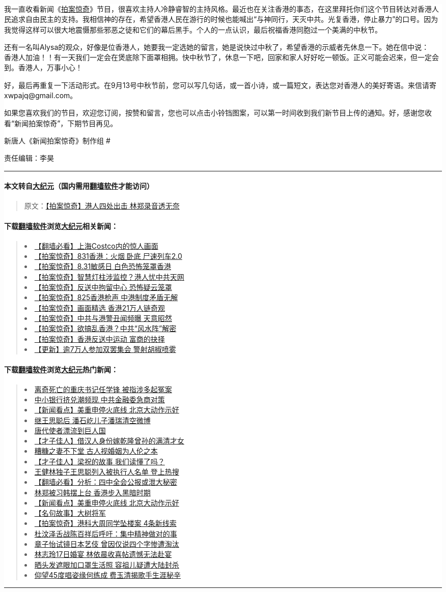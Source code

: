我一直收看新闻《<a href="https://github.com/mprjd2205/djy/blob/master/gb/tag/%E6%8B%8D%E6%A1%88%E6%83%8A%E5%A5%87.md">拍案惊奇</a>》节目，很喜欢主持人冷静睿智的主持风格。最近也在关注香港的事态，在这里拜托你们这个节目转达对香港人民追求自由民主的支持。我相信神的存在，希望香港人民在游行的时候也能喊出“与神同行，天灭中共。光复香港，停止暴力”的口号。因为我觉得这样可以很大地震慑那些邪恶之徒和它们的幕后黑手。个人的一点认识，最后祝福香港同胞过一个美满的中秋节。</p>
<p>还有一名叫Alysa的观众，好像是位香港人，她要我一定选她的留言，她是说快过中秋了，希望香港的示威者先休息一下。她在信中说：<br />
香港人加油！！有一天我们一定会在煲底除下面罩相拥。快中秋节了，休息一下吧，回家和家人好好吃一顿饭。正义可能会迟来，但一定会到。香港人，万事小心！</p>
<p>好，最后再重复一下活动形式。在9月13号中秋节前，您可以写几句话，或一首小诗，或一篇短文，表达您对香港人的美好寄语。来信请寄xwpajq@gmail.com。</p>
<p>如果您喜欢我们的节目，欢迎您订阅，按赞和留言，您也可以点击小铃铛图案，可以第一时间收到我们新节目上传的通知。好，感谢您收看“新闻拍案惊奇”，下期节目再见。</p>
<p>新唐人《新闻拍案惊奇》制作组 #</p>
<p>责任编辑：李昊</p>

<hr>

#### 本文转自<a href="http://www.epochtimes.com">大纪元</a>（国内需用<a href="https://git.io/JesJV">翻墙软件</a>才能访问）
> 原文：<a href="http://www.epochtimes.com/gb/19/9/3/n11495041.htm">【拍案惊奇】港人四处出击 林郑录音透无奈</a>


#### 下载<a href="https://git.io/JesJV">翻墙软件</a>浏览<a href="http://www.epochtimes.com">大纪元</a>相关新闻：
> <li><a href="http://www.epochtimes.com/gb/19/9/1/n11491248.htm">【翻墙必看】上海Costco内的惊人画面</a></li>
> <li><a href="http://www.epochtimes.com/gb/19/8/31/n11491124.htm">【拍案惊奇】831香港：火烟 卧底 尸速列车2.0</a></li>
> <li><a href="http://www.epochtimes.com/gb/19/8/30/n11487153.htm">【拍案惊奇】8.31敏感日 白色恐怖笼罩香港</a></li>
> <li><a href="http://www.epochtimes.com/gb/19/8/29/n11484594.htm">【拍案惊奇】智慧灯柱涉监控？港人忧中共天网</a></li>
> <li><a href="http://www.epochtimes.com/gb/19/8/28/n11482213.htm">【拍案惊奇】反送中拘留中心 恐怖疑云笼罩</a></li>
> <li><a href="http://www.epochtimes.com/gb/19/8/27/n11480067.htm">【拍案惊奇】825香港枪声 中港制度矛盾无解</a></li>
> <li><a href="http://www.epochtimes.com/gb/19/8/24/n11474169.htm">【拍案惊奇】画面精选 香港21万人链奇观</a></li>
> <li><a href="http://www.epochtimes.com/gb/19/8/21/n11467048.htm">【拍案惊奇】中共与港警丑闻频曝 天意昭然</a></li>
> <li><a href="http://www.epochtimes.com/gb/19/8/20/n11464487.htm">【拍案惊奇】欲搞乱香港？中共“风水阵”解密</a></li>
> <li><a href="http://www.epochtimes.com/gb/19/8/17/n11459007.htm">【拍案惊奇】香港反送中运动 富商的抉择</a></li>
> <li><a href="https://github.com/mprjd2205/djy/blob/master/gb/19/9/2/n11492670.md">【更新】逾7万人参加双罢集会 警射胡椒喷雾</a></li>

#### 下载<a href="https://git.io/JesJV">翻墙软件</a>浏览<a href="http://www.epochtimes.com">大纪元</a>热门新闻：
> <li><a href="http://www.epochtimes.com/gb/19/11/7/n11638837.htm">离奇死亡的重庆书记任学锋 被指涉多起冤案</a></li>
> <li><a href="http://www.epochtimes.com/gb/19/11/7/n11640298.htm">中小银行挤兑潮频现 中共金融委急商对策</a></li>
> <li><a href="http://www.epochtimes.com/gb/19/11/7/n11639897.htm">【新闻看点】美重申停火底线 北京大动作示好</a></li>
> <li><a href="http://www.epochtimes.com/gb/19/11/7/n11639300.htm">继王思聪后 潘石屹儿子潘瑞清空微博</a></li>
> <li><a href="http://www.epochtimes.com/gb/19/10/11/n11582046.htm">唐代使者漂流到巨人国</a></li>
> <li><a href="http://www.epochtimes.com/gb/19/10/31/n11625562.htm">【才子佳人】借汉人身份嫁乾隆曾孙的满清才女</a></li>
> <li><a href="http://www.epochtimes.com/gb/15/4/21/n4416242.htm">糟糠之妻不下堂 古人视婚姻为人伦之本</a></li>
> <li><a href="http://www.epochtimes.com/gb/19/10/25/n11612042.htm">【才子佳人】梁祝的故事 我们读懂了吗？</a></li>
> <li><a href="http://www.epochtimes.com/gb/19/11/6/n11636669.htm">王健林独子王思聪列入被执行人名单 登上热搜</a></li>
> <li><a href="http://www.epochtimes.com/gb/19/11/6/n11636278.htm">【翻墙必看】分析：四中全会公报或泄大秘密</a></li>
> <li><a href="http://www.epochtimes.com/gb/19/11/6/n11638219.htm">林郑被习韩摆上台 香港步入黑暗时期</a></li>
> <li><a href="http://www.epochtimes.com/gb/19/11/7/n11639897.htm">【新闻看点】美重申停火底线 北京大动作示好</a></li>
> <li><a href="http://www.epochtimes.com/gb/18/4/16/n10309074.htm">【名句故事】大树将军</a></li>
> <li><a href="http://www.epochtimes.com/gb/19/11/8/n11640768.htm">【拍案惊奇】港科大周同学坠楼案 4条新线索</a></li>
> <li><a href="http://www.epochtimes.com/gb/19/11/6/n11638183.htm">杜汶泽舌战陈百祥后呼吁：集中精神做对的事</a></li>
> <li><a href="http://www.epochtimes.com/gb/19/11/5/n11635898.htm">章子怡试镜日本艺伎 曾因仅说四个字惨遭淘汰</a></li>
> <li><a href="http://www.epochtimes.com/gb/19/11/7/n11639534.htm">林志玲17日婚宴 林依晨收喜帖遗憾无法赴宴</a></li>
> <li><a href="http://www.epochtimes.com/gb/19/11/5/n11635562.htm">晒头发遮眼加口罩生活照 容祖儿疑遭大陆封杀</a></li>
> <li><a href="http://www.epochtimes.com/gb/19/11/5/n11635746.htm">仰望45度唱姿缘何练成 费玉清揭歌手生涯秘辛</a></li>
<hr>
